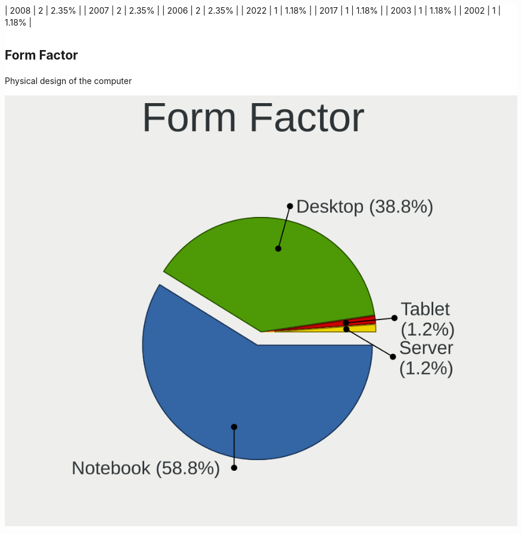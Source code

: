| 2008    | 2         | 2.35%   |
| 2007    | 2         | 2.35%   |
| 2006    | 2         | 2.35%   |
| 2022    | 1         | 1.18%   |
| 2017    | 1         | 1.18%   |
| 2003    | 1         | 1.18%   |
| 2002    | 1         | 1.18%   |

Form Factor
-----------

Physical design of the computer

![Form Factor](./All/images/pie_chart_bsd/node_formfactor.svg)
